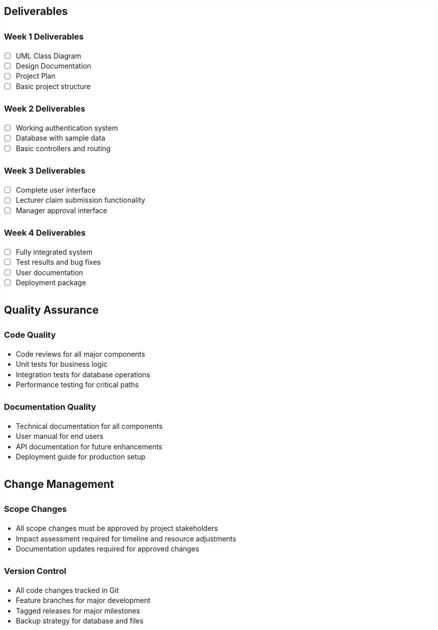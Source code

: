 ## Deliverables

### Week 1 Deliverables
- [ ] UML Class Diagram
- [ ] Design Documentation
- [ ] Project Plan
- [ ] Basic project structure

### Week 2 Deliverables
- [ ] Working authentication system
- [ ] Database with sample data
- [ ] Basic controllers and routing

### Week 3 Deliverables
- [ ] Complete user interface
- [ ] Lecturer claim submission functionality
- [ ] Manager approval interface

### Week 4 Deliverables
- [ ] Fully integrated system
- [ ] Test results and bug fixes
- [ ] User documentation
- [ ] Deployment package

## Quality Assurance

### Code Quality
- Code reviews for all major components
- Unit tests for business logic
- Integration tests for database operations
- Performance testing for critical paths

### Documentation Quality
- Technical documentation for all components
- User manual for end users
- API documentation for future enhancements
- Deployment guide for production setup

## Change Management

### Scope Changes
- All scope changes must be approved by project stakeholders
- Impact assessment required for timeline and resource adjustments
- Documentation updates required for approved changes

### Version Control
- All code changes tracked in Git
- Feature branches for major development
- Tagged releases for major milestones
- Backup strategy for database and files
